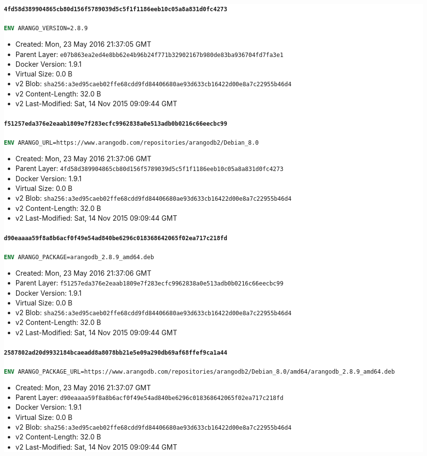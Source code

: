 #### `4fd58d389904865cb80d156f5789039d5c5f1f1186eeb10c05a8a831d0fc4273`

```dockerfile
ENV ARANGO_VERSION=2.8.9
```

-	Created: Mon, 23 May 2016 21:37:05 GMT
-	Parent Layer: `e07b863ea2ed4e8bb62e4b96b24f771b32902167b980de83ba936704fd7fa3e1`
-	Docker Version: 1.9.1
-	Virtual Size: 0.0 B
-	v2 Blob: `sha256:a3ed95caeb02ffe68cdd9fd84406680ae93d633cb16422d00e8a7c22955b46d4`
-	v2 Content-Length: 32.0 B
-	v2 Last-Modified: Sat, 14 Nov 2015 09:09:44 GMT

#### `f51257eda376e2eaab1809e7f283ecfc9962838a0e513adb0b0216c66eecbc99`

```dockerfile
ENV ARANGO_URL=https://www.arangodb.com/repositories/arangodb2/Debian_8.0
```

-	Created: Mon, 23 May 2016 21:37:06 GMT
-	Parent Layer: `4fd58d389904865cb80d156f5789039d5c5f1f1186eeb10c05a8a831d0fc4273`
-	Docker Version: 1.9.1
-	Virtual Size: 0.0 B
-	v2 Blob: `sha256:a3ed95caeb02ffe68cdd9fd84406680ae93d633cb16422d00e8a7c22955b46d4`
-	v2 Content-Length: 32.0 B
-	v2 Last-Modified: Sat, 14 Nov 2015 09:09:44 GMT

#### `d90eaaaa59f8a8b6acf0f49e54ad840be6296c018368642065f02ea717c218fd`

```dockerfile
ENV ARANGO_PACKAGE=arangodb_2.8.9_amd64.deb
```

-	Created: Mon, 23 May 2016 21:37:06 GMT
-	Parent Layer: `f51257eda376e2eaab1809e7f283ecfc9962838a0e513adb0b0216c66eecbc99`
-	Docker Version: 1.9.1
-	Virtual Size: 0.0 B
-	v2 Blob: `sha256:a3ed95caeb02ffe68cdd9fd84406680ae93d633cb16422d00e8a7c22955b46d4`
-	v2 Content-Length: 32.0 B
-	v2 Last-Modified: Sat, 14 Nov 2015 09:09:44 GMT

#### `2587802ad20d9932184bcaeadd8a8078bb21e5e09a290db69af68ffef9ca1a44`

```dockerfile
ENV ARANGO_PACKAGE_URL=https://www.arangodb.com/repositories/arangodb2/Debian_8.0/amd64/arangodb_2.8.9_amd64.deb
```

-	Created: Mon, 23 May 2016 21:37:07 GMT
-	Parent Layer: `d90eaaaa59f8a8b6acf0f49e54ad840be6296c018368642065f02ea717c218fd`
-	Docker Version: 1.9.1
-	Virtual Size: 0.0 B
-	v2 Blob: `sha256:a3ed95caeb02ffe68cdd9fd84406680ae93d633cb16422d00e8a7c22955b46d4`
-	v2 Content-Length: 32.0 B
-	v2 Last-Modified: Sat, 14 Nov 2015 09:09:44 GMT
